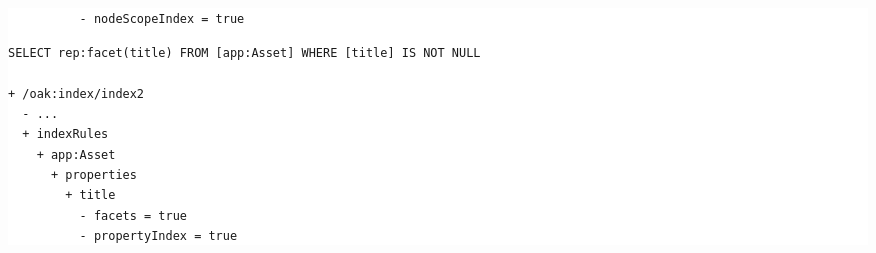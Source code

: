 ```
          - nodeScopeIndex = true
```
```
SELECT rep:facet(title) FROM [app:Asset] WHERE [title] IS NOT NULL

+ /oak:index/index2
  - ...
  + indexRules
    + app:Asset
      + properties
        + title
          - facets = true
          - propertyIndex = true
```

[1]: https://docs.adobe.com/docs/en/spec/javax.jcr/javadocs/jcr-2.0/constant-values.html#javax.jcr.PropertyType.TYPENAME_STRING
[OAK-1724]: https://issues.apache.org/jira/browse/OAK-1724
[OAK-1737]: https://issues.apache.org/jira/browse/OAK-1737
[OAK-2005]: https://issues.apache.org/jira/browse/OAK-2005
[OAK-2196]: https://issues.apache.org/jira/browse/OAK-2196
[OAK-2201]: https://issues.apache.org/jira/browse/OAK-2201
[OAK-2234]: https://issues.apache.org/jira/browse/OAK-2234
[OAK-2247]: https://issues.apache.org/jira/browse/OAK-2247
[OAK-2268]: https://issues.apache.org/jira/browse/OAK-2268
[OAK-2306]: https://issues.apache.org/jira/browse/OAK-2306
[OAK-2463]: https://issues.apache.org/jira/browse/OAK-2463
[OAK-2469]: https://issues.apache.org/jira/browse/OAK-2469
[OAK-2470]: https://issues.apache.org/jira/browse/OAK-2470
[OAK-2517]: https://issues.apache.org/jira/browse/OAK-2517
[OAK-2599]: https://issues.apache.org/jira/browse/OAK-2599
[OAK-2808]: https://issues.apache.org/jira/browse/OAK-2808
[OAK-2853]: https://issues.apache.org/jira/browse/OAK-2853
[OAK-2892]: https://issues.apache.org/jira/browse/OAK-2892
[OAK-2895]: https://issues.apache.org/jira/browse/OAK-2895
[OAK-3367]: https://issues.apache.org/jira/browse/OAK-3367
[OAK-3574]: https://issues.apache.org/jira/browse/OAK-3574
[OAK-3981]: https://issues.apache.org/jira/browse/OAK-3981
[OAK-3994]: https://issues.apache.org/jira/browse/OAK-3994
[OAK-4400]: https://issues.apache.org/jira/browse/OAK-4400
[OAK-4516]: https://issues.apache.org/jira/browse/OAK-4516
[OAK-5187]: https://issues.apache.org/jira/browse/OAK-5187
[OAK-5899]: https://issues.apache.org/jira/browse/OAK-5899
[OAK-6735]: https://issues.apache.org/jira/browse/OAK-6735
[OAK-7379]: https://issues.apache.org/jira/browse/OAK-7379
[OAK-7739]: https://issues.apache.org/jira/browse/OAK-7739
[luke]: https://code.google.com/p/luke/
[tika]: http://tika.apache.org/
[oak-console]: https://github.com/apache/jackrabbit-oak/tree/trunk/oak-run#console
[JCR-2989]: https://issues.apache.org/jira/browse/JCR-2989?focusedCommentId=13051101
[solr-analyzer]: https://wiki.apache.org/solr/AnalyzersTokenizersTokenFilters#Specifying_an_Analyzer_in_the_schema
[default-config]: https://github.com/apache/jackrabbit-oak/blob/trunk/oak-lucene/src/main/resources/org/apache/jackrabbit/oak/plugins/index/lucene/tika-config.xml
[lucene-codec]: https://lucene.apache.org/core/4_7_1/core/org/apache/lucene/codecs/Codec.html
[tika-download]: https://tika.apache.org/download.html
[oak-run-tika]: https://github.com/apache/jackrabbit-oak/tree/trunk/oak-run#tika
[jcr-contains]: https://docs.adobe.com/docs/en/spec/jcr/1.0/6.6.5.2_jcr_contains_Function.html
[boost-faq]: https://wiki.apache.org/lucene-java/LuceneFAQ#How_do_I_make_sure_that_a_match_in_a_document_title_has_greater_weight_than_a_match_in_a_document_body.3F
[score-explanation]: https://lucene.apache.org/core/4_6_0/core/org/apache/lucene/search/IndexSearcher.html#explain%28org.apache.lucene.search.Query,%20int%29
[oak-lucene]: http://www.javadoc.io/doc/org.apache.jackrabbit/oak-lucene/
